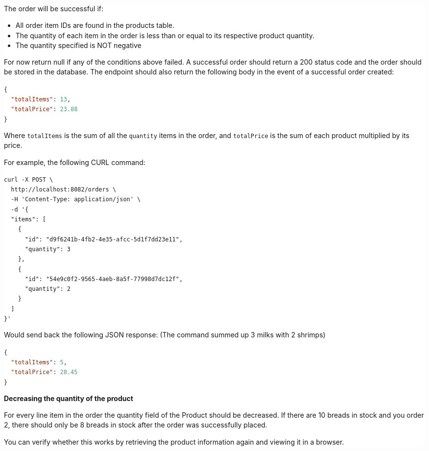 The order will be successful if: 

* All order item IDs are found in the products table.
* The quantity of each item in the order is less than or equal to its respective product quantity.
* The quantity specified is NOT negative

For now return null if any of the conditions above failed. A successful order should return a 200 
status code and the order should be stored in the database. 
The endpoint should also return the following body in the event of a successful order created:

```json
{
  "totalItems": 13,
  "totalPrice": 23.88
}
```

Where `totalItems` is the sum of all the `quantity` items in the order, and `totalPrice` is the 
sum of each product multiplied by its price. 

For example, the following CURL command:

```text
curl -X POST \
  http://localhost:8082/orders \
  -H 'Content-Type: application/json' \
  -d '{
  "items": [
    {
      "id": "d9f6241b-4fb2-4e35-afcc-5d1f7dd23e11",
      "quantity": 3
    },
    {
      "id": "54e9c0f2-9565-4aeb-8a5f-77998d7dc12f",
      "quantity": 2
    }
  ]
}'

```
Would send back the following JSON response: (The command summed up 3 milks with 2 shrimps)
```json
{
  "totalItems": 5,
  "totalPrice": 28.45
}
```

**Decreasing the quantity of the product**

For every line item in the order the quantity field of the Product should be
decreased. If there are 10 breads in stock and you order 2, there should only be
8 breads in stock after the order was successfully placed.

You can verify whether this works by retrieving the product information again and viewing it in
a browser.
